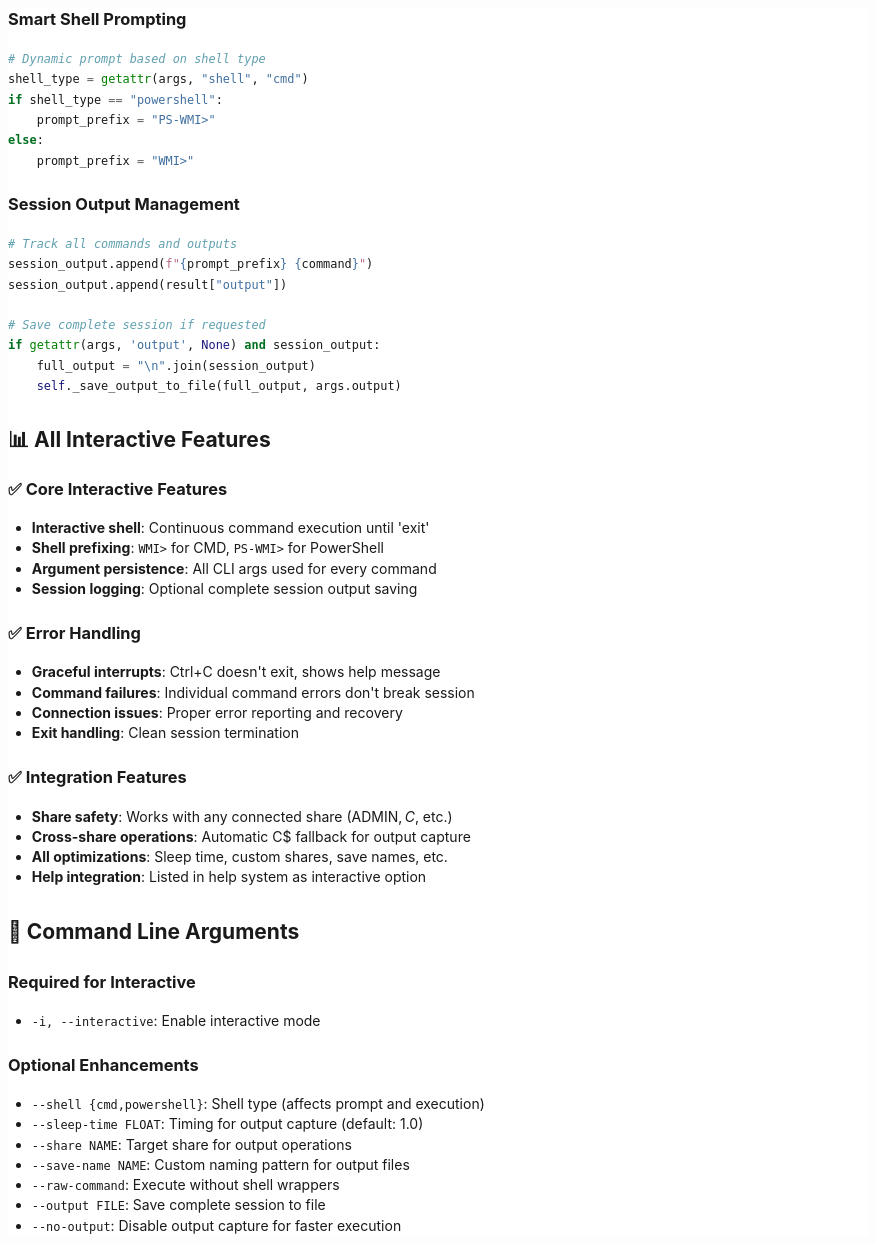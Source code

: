 ### Smart Shell Prompting
```python
# Dynamic prompt based on shell type
shell_type = getattr(args, "shell", "cmd")
if shell_type == "powershell":
    prompt_prefix = "PS-WMI>"
else:
    prompt_prefix = "WMI>"
```

### Session Output Management
```python
# Track all commands and outputs
session_output.append(f"{prompt_prefix} {command}")
session_output.append(result["output"])

# Save complete session if requested
if getattr(args, 'output', None) and session_output:
    full_output = "\n".join(session_output)
    self._save_output_to_file(full_output, args.output)
```

## 📊 All Interactive Features

### ✅ Core Interactive Features
- **Interactive shell**: Continuous command execution until 'exit'
- **Shell prefixing**: `WMI>` for CMD, `PS-WMI>` for PowerShell
- **Argument persistence**: All CLI args used for every command
- **Session logging**: Optional complete session output saving

### ✅ Error Handling
- **Graceful interrupts**: Ctrl+C doesn't exit, shows help message
- **Command failures**: Individual command errors don't break session
- **Connection issues**: Proper error reporting and recovery
- **Exit handling**: Clean session termination

### ✅ Integration Features
- **Share safety**: Works with any connected share (ADMIN$, C$, etc.)
- **Cross-share operations**: Automatic C$ fallback for output capture
- **All optimizations**: Sleep time, custom shares, save names, etc.
- **Help integration**: Listed in help system as interactive option

## 🎯 Command Line Arguments

### Required for Interactive
- `-i, --interactive`: Enable interactive mode

### Optional Enhancements
- `--shell {cmd,powershell}`: Shell type (affects prompt and execution)
- `--sleep-time FLOAT`: Timing for output capture (default: 1.0)
- `--share NAME`: Target share for output operations
- `--save-name NAME`: Custom naming pattern for output files
- `--raw-command`: Execute without shell wrappers
- `--output FILE`: Save complete session to file
- `--no-output`: Disable output capture for faster execution
